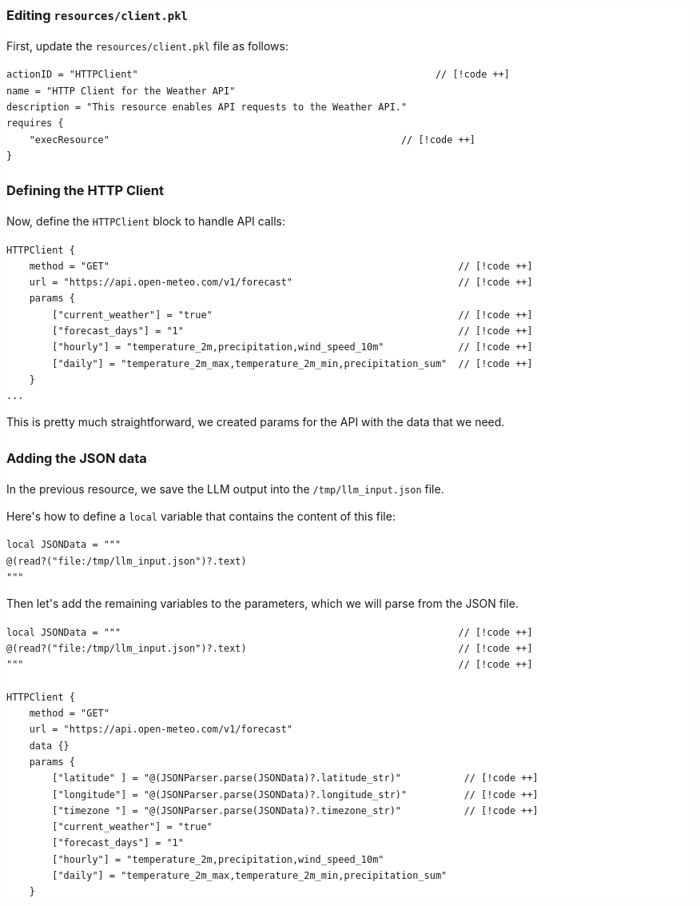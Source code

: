 ### Editing `resources/client.pkl`

First, update the `resources/client.pkl` file as follows:

```diff
actionID = "HTTPClient"                                                    // [!code ++]
name = "HTTP Client for the Weather API"
description = "This resource enables API requests to the Weather API."
requires {
    "execResource"                                                   // [!code ++]
}
```

### Defining the HTTP Client

Now, define the `HTTPClient` block to handle API calls:

```diff
HTTPClient {
    method = "GET"                                                             // [!code ++]
    url = "https://api.open-meteo.com/v1/forecast"                             // [!code ++]
    params {
        ["current_weather"] = "true"                                           // [!code ++]
        ["forecast_days"] = "1"                                                // [!code ++]
        ["hourly"] = "temperature_2m,precipitation,wind_speed_10m"             // [!code ++]
        ["daily"] = "temperature_2m_max,temperature_2m_min,precipitation_sum"  // [!code ++]
    }
...
```

This is pretty much straightforward, we created params for the API with the data that we need.

### Adding the JSON data

In the previous resource, we save the LLM output into the `/tmp/llm_input.json` file.

Here's how to define a `local` variable that contains the content of this file:

```diff
local JSONData = """
@(read?("file:/tmp/llm_input.json")?.text)
"""
```

Then let's add the remaining variables to the parameters, which we will parse from the JSON file.

```diff
local JSONData = """                                                           // [!code ++]
@(read?("file:/tmp/llm_input.json")?.text)                                     // [!code ++]
"""                                                                            // [!code ++]

HTTPClient {
    method = "GET"
    url = "https://api.open-meteo.com/v1/forecast"
    data {}
    params {
        ["latitude" ] = "@(JSONParser.parse(JSONData)?.latitude_str)"           // [!code ++]
        ["longitude"] = "@(JSONParser.parse(JSONData)?.longitude_str)"          // [!code ++]
        ["timezone "] = "@(JSONParser.parse(JSONData)?.timezone_str)"           // [!code ++]
        ["current_weather"] = "true"
        ["forecast_days"] = "1"
        ["hourly"] = "temperature_2m,precipitation,wind_speed_10m"
        ["daily"] = "temperature_2m_max,temperature_2m_min,precipitation_sum"
    }
```

